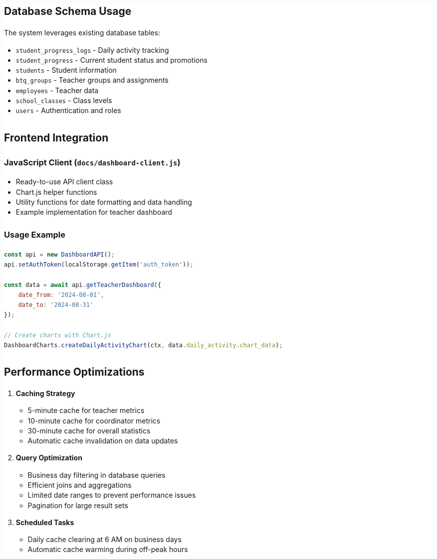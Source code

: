 ## Database Schema Usage

The system leverages existing database tables:
- `student_progress_logs` - Daily activity tracking
- `student_progress` - Current student status and promotions
- `students` - Student information
- `btq_groups` - Teacher groups and assignments
- `employees` - Teacher data
- `school_classes` - Class levels
- `users` - Authentication and roles

## Frontend Integration

### JavaScript Client (`docs/dashboard-client.js`)
- Ready-to-use API client class
- Chart.js helper functions
- Utility functions for date formatting and data handling
- Example implementation for teacher dashboard

### Usage Example
```javascript
const api = new DashboardAPI();
api.setAuthToken(localStorage.getItem('auth_token'));

const data = await api.getTeacherDashboard({
    date_from: '2024-08-01',
    date_to: '2024-08-31'
});

// Create charts with Chart.js
DashboardCharts.createDailyActivityChart(ctx, data.daily_activity.chart_data);
```

## Performance Optimizations

1. **Caching Strategy**
   - 5-minute cache for teacher metrics
   - 10-minute cache for coordinator metrics
   - 30-minute cache for overall statistics
   - Automatic cache invalidation on data updates

2. **Query Optimization**
   - Business day filtering in database queries
   - Efficient joins and aggregations
   - Limited date ranges to prevent performance issues
   - Pagination for large result sets

3. **Scheduled Tasks**
   - Daily cache clearing at 6 AM on business days
   - Automatic cache warming during off-peak hours
